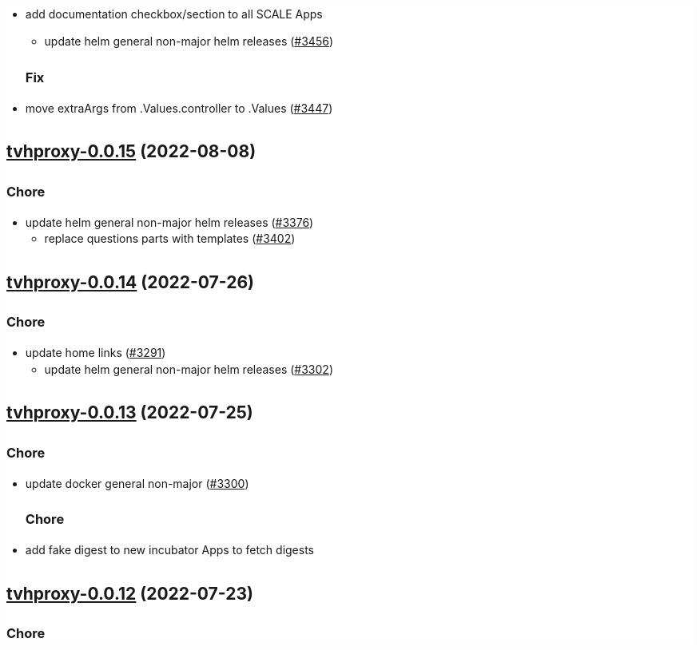 - add documentation checkbox/section to all SCALE Apps
  - update helm general non-major helm releases ([#3456](https://github.com/truecharts/charts/issues/3456))

  ### Fix

- move extraArgs from .Values.controller to .Values ([#3447](https://github.com/truecharts/charts/issues/3447))




## [tvhproxy-0.0.15](https://github.com/truecharts/charts/compare/tvhproxy-0.0.14...tvhproxy-0.0.15) (2022-08-08)

### Chore

- update helm general non-major helm releases ([#3376](https://github.com/truecharts/charts/issues/3376))
  - replace questions parts with templates ([#3402](https://github.com/truecharts/charts/issues/3402))




## [tvhproxy-0.0.14](https://github.com/truecharts/apps/compare/tvhproxy-0.0.13...tvhproxy-0.0.14) (2022-07-26)

### Chore

- update home links ([#3291](https://github.com/truecharts/apps/issues/3291))
  - update helm general non-major helm releases ([#3302](https://github.com/truecharts/apps/issues/3302))




## [tvhproxy-0.0.13](https://github.com/truecharts/apps/compare/tvhproxy-0.0.12...tvhproxy-0.0.13) (2022-07-25)

### Chore

- update docker general non-major ([#3300](https://github.com/truecharts/apps/issues/3300))

  ### Chore

- add fake digest to new incubator Apps to fetch digests




## [tvhproxy-0.0.12](https://github.com/truecharts/apps/compare/tvhproxy-0.0.11...tvhproxy-0.0.12) (2022-07-23)

### Chore
